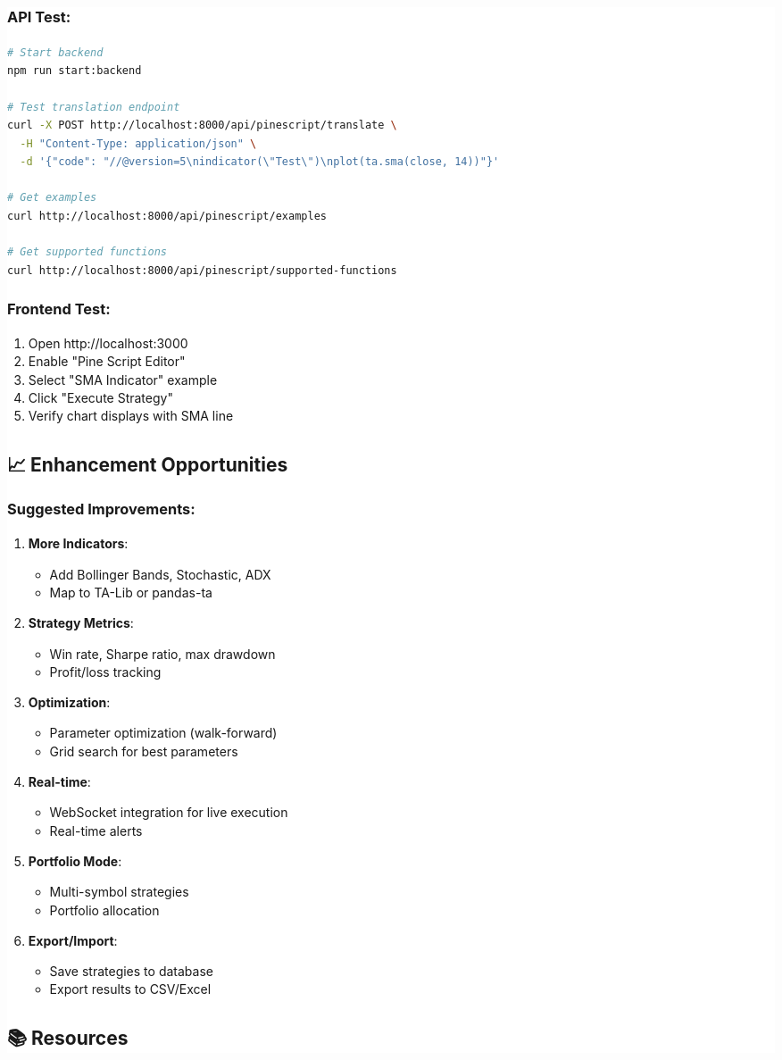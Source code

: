 ### API Test:
```bash
# Start backend
npm run start:backend

# Test translation endpoint
curl -X POST http://localhost:8000/api/pinescript/translate \
  -H "Content-Type: application/json" \
  -d '{"code": "//@version=5\nindicator(\"Test\")\nplot(ta.sma(close, 14))"}'

# Get examples
curl http://localhost:8000/api/pinescript/examples

# Get supported functions
curl http://localhost:8000/api/pinescript/supported-functions
```

### Frontend Test:
1. Open http://localhost:3000
2. Enable "Pine Script Editor"
3. Select "SMA Indicator" example
4. Click "Execute Strategy"
5. Verify chart displays with SMA line

## 📈 Enhancement Opportunities

### Suggested Improvements:

1. **More Indicators**:
   - Add Bollinger Bands, Stochastic, ADX
   - Map to TA-Lib or pandas-ta

2. **Strategy Metrics**:
   - Win rate, Sharpe ratio, max drawdown
   - Profit/loss tracking

3. **Optimization**:
   - Parameter optimization (walk-forward)
   - Grid search for best parameters

4. **Real-time**:
   - WebSocket integration for live execution
   - Real-time alerts

5. **Portfolio Mode**:
   - Multi-symbol strategies
   - Portfolio allocation

6. **Export/Import**:
   - Save strategies to database
   - Export results to CSV/Excel

## 📚 Resources
